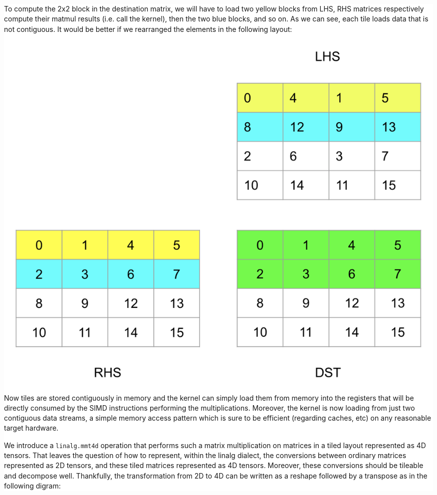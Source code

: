 To compute the 2x2 block in the destination matrix, we will have to load two
yellow blocks from LHS, RHS matrices respectively compute their matmul results
(i.e. call the kernel), then the two blue blocks, and so on. As we can see, each
tile loads data that is not contiguous. It would be better if we rearranged the
elements in the following layout:

![4x4-mmt4d](2021-10-13-mmt4d-4x4_mmt4d.png)

Now tiles are stored contiguously in memory and the kernel can simply load them
from memory into the registers that will be directly consumed by the SIMD
instructions performing the multiplications. Moreover, the kernel is now loading
from just two contiguous data streams, a simple memory access pattern which is
sure to be efficient (regarding caches, etc) on any reasonable target hardware.

We introduce a `linalg.mmt4d` operation that performs such a matrix
multiplication on matrices in a tiled layout represented as 4D tensors. That
leaves the question of how to represent, within the linalg dialect, the
conversions between ordinary matrices represented as 2D tensors, and these tiled
matrices represented as 4D tensors. Moreover, these conversions should be
tileable and decompose well. Thankfully, the transformation from 2D to 4D can be
written as a reshape followed by a transpose as in the following digram:

